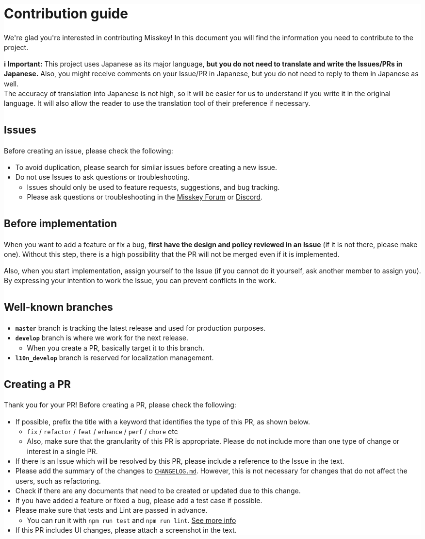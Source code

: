 # Contribution guide
We're glad you're interested in contributing Misskey! In this document you will find the information you need to contribute to the project.

**ℹ️ Important:** This project uses Japanese as its major language, **but you do not need to translate and write the Issues/PRs in Japanese.**
Also, you might receive comments on your Issue/PR in Japanese, but you do not need to reply to them in Japanese as well.\
The accuracy of translation into Japanese is not high, so it will be easier for us to understand if you write it in the original language.
It will also allow the reader to use the translation tool of their preference if necessary.

## Issues
Before creating an issue, please check the following:
- To avoid duplication, please search for similar issues before creating a new issue.
- Do not use Issues to ask questions or troubleshooting.
	- Issues should only be used to feature requests, suggestions, and bug tracking.
	- Please ask questions or troubleshooting in the [Misskey Forum](https://forum.misskey.io/) or [Discord](https://discord.gg/V8qghB28Aj).

## Before implementation
When you want to add a feature or fix a bug, **first have the design and policy reviewed in an Issue** (if it is not there, please make one). Without this step, there is a high possibility that the PR will not be merged even if it is implemented.

Also, when you start implementation, assign yourself to the Issue (if you cannot do it yourself, ask another member to assign you). By expressing your intention to work the Issue, you can prevent conflicts in the work.

## Well-known branches
- **`master`** branch is tracking the latest release and used for production purposes.
- **`develop`** branch is where we work for the next release.
	- When you create a PR, basically target it to this branch.
- **`l10n_develop`** branch is reserved for localization management.

## Creating a PR
Thank you for your PR! Before creating a PR, please check the following:
- If possible, prefix the title with a keyword that identifies the type of this PR, as shown below.
  - `fix` / `refactor` / `feat` / `enhance` / `perf` / `chore` etc
  - Also, make sure that the granularity of this PR is appropriate. Please do not include more than one type of change or interest in a single PR.
- If there is an Issue which will be resolved by this PR, please include a reference to the Issue in the text.
- Please add the summary of the changes to [`CHANGELOG.md`](/CHANGELOG.md). However, this is not necessary for changes that do not affect the users, such as refactoring.
- Check if there are any documents that need to be created or updated due to this change.
- If you have added a feature or fixed a bug, please add a test case if possible.
- Please make sure that tests and Lint are passed in advance.
  - You can run it with `npm run test` and `npm run lint`. [See more info](#testing)
- If this PR includes UI changes, please attach a screenshot in the text.

